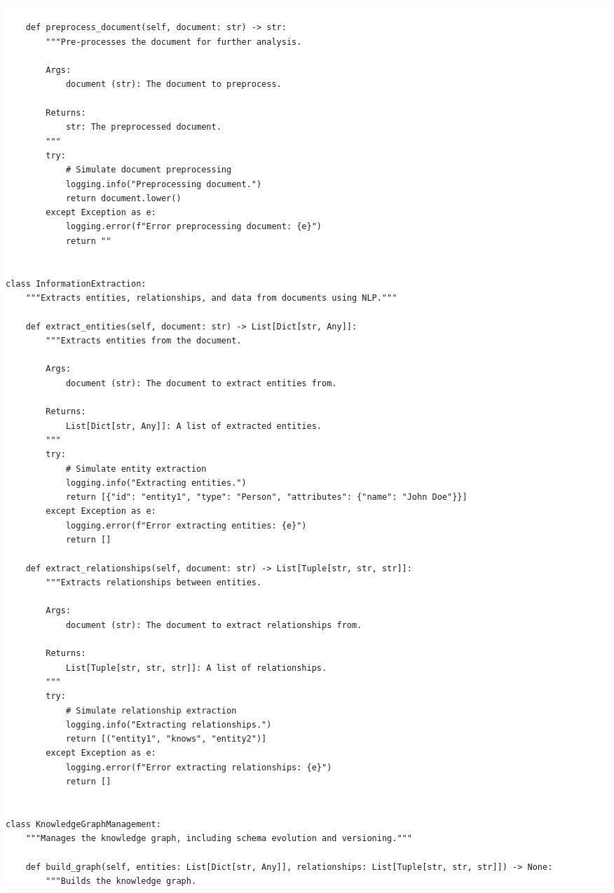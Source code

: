 ```

    def preprocess_document(self, document: str) -> str:
        """Pre-processes the document for further analysis.
        
        Args:
            document (str): The document to preprocess.
        
        Returns:
            str: The preprocessed document.
        """
        try:
            # Simulate document preprocessing
            logging.info("Preprocessing document.")
            return document.lower()
        except Exception as e:
            logging.error(f"Error preprocessing document: {e}")
            return ""


class InformationExtraction:
    """Extracts entities, relationships, and data from documents using NLP."""
    
    def extract_entities(self, document: str) -> List[Dict[str, Any]]:
        """Extracts entities from the document.
        
        Args:
            document (str): The document to extract entities from.
        
        Returns:
            List[Dict[str, Any]]: A list of extracted entities.
        """
        try:
            # Simulate entity extraction
            logging.info("Extracting entities.")
            return [{"id": "entity1", "type": "Person", "attributes": {"name": "John Doe"}}]
        except Exception as e:
            logging.error(f"Error extracting entities: {e}")
            return []

    def extract_relationships(self, document: str) -> List[Tuple[str, str, str]]:
        """Extracts relationships between entities.
        
        Args:
            document (str): The document to extract relationships from.
        
        Returns:
            List[Tuple[str, str, str]]: A list of relationships.
        """
        try:
            # Simulate relationship extraction
            logging.info("Extracting relationships.")
            return [("entity1", "knows", "entity2")]
        except Exception as e:
            logging.error(f"Error extracting relationships: {e}")
            return []


class KnowledgeGraphManagement:
    """Manages the knowledge graph, including schema evolution and versioning."""
    
    def build_graph(self, entities: List[Dict[str, Any]], relationships: List[Tuple[str, str, str]]) -> None:
        """Builds the knowledge graph.
```